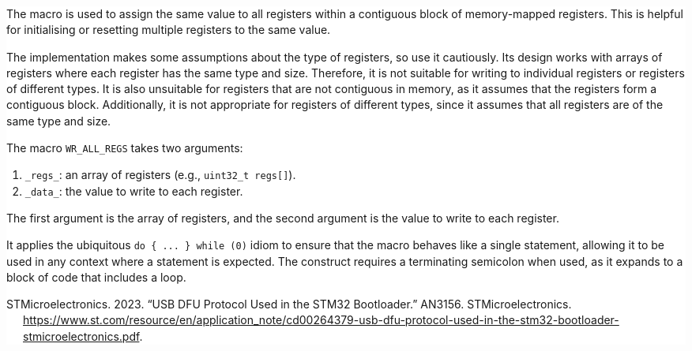 The macro is used to assign the same value to all registers within a
contiguous block of memory-mapped registers. This is helpful for
initialising or resetting multiple registers to the same value.

The implementation makes some assumptions about the type of registers,
so use it cautiously. Its design works with arrays of registers where
each register has the same type and size. Therefore, it is not suitable
for writing to individual registers or registers of different types. It
is also unsuitable for registers that are not contiguous in memory, as
it assumes that the registers form a contiguous block. Additionally, it
is not appropriate for registers of different types, since it assumes
that all registers are of the same type and size.

The macro `WR_ALL_REGS` takes two arguments:

1.  `_regs_`: an array of registers (e.g., `uint32_t regs[]`).
2.  `_data_`: the value to write to each register.

The first argument is the array of registers, and the second argument is
the value to write to each register.

It applies the ubiquitous `do { ... } while (0)` idiom to ensure that
the macro behaves like a single statement, allowing it to be used in any
context where a statement is expected. The construct requires a
terminating semicolon when used, as it expands to a block of code that
includes a loop.

<div id="refs" class="references csl-bib-body hanging-indent"
entry-spacing="0">

<div id="ref-st_an3156" class="csl-entry">

STMicroelectronics. 2023. “USB DFU Protocol Used in the STM32
Bootloader.” AN3156. STMicroelectronics.
<https://www.st.com/resource/en/application_note/cd00264379-usb-dfu-protocol-used-in-the-stm32-bootloader-stmicroelectronics.pdf>.

</div>

</div>
